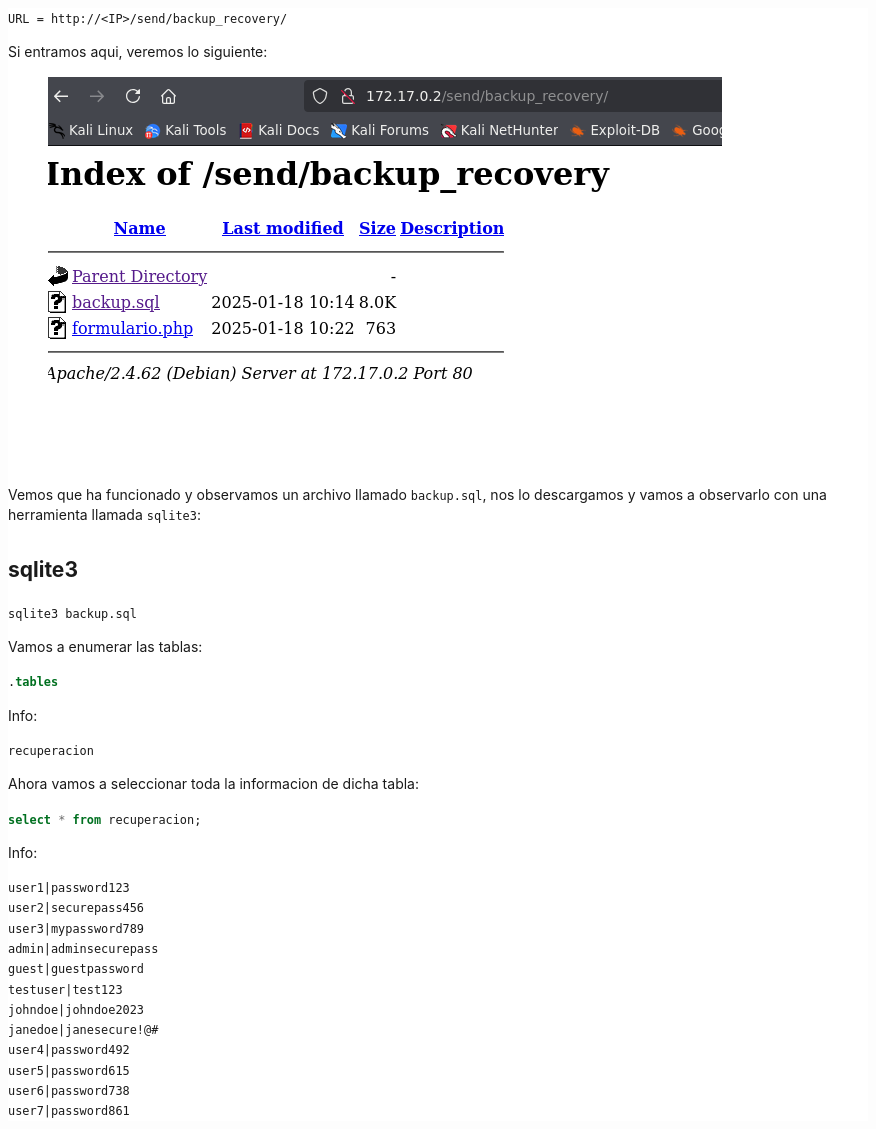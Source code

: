 ```
URL = http://<IP>/send/backup_recovery/
```

Si entramos aqui, veremos lo siguiente:

<figure><img src="../../.gitbook/assets/image (334).png" alt=""><figcaption></figcaption></figure>

Vemos que ha funcionado y observamos un archivo llamado `backup.sql`, nos lo descargamos y vamos a observarlo con una herramienta llamada `sqlite3`:

## sqlite3

```shell
sqlite3 backup.sql
```

Vamos a enumerar las tablas:

```sql
.tables
```

Info:

```
recuperacion
```

Ahora vamos a seleccionar toda la informacion de dicha tabla:

```sql
select * from recuperacion;
```

Info:

```
user1|password123
user2|securepass456
user3|mypassword789
admin|adminsecurepass
guest|guestpassword
testuser|test123
johndoe|johndoe2023
janedoe|janesecure!@#
user4|password492
user5|password615
user6|password738
user7|password861
```